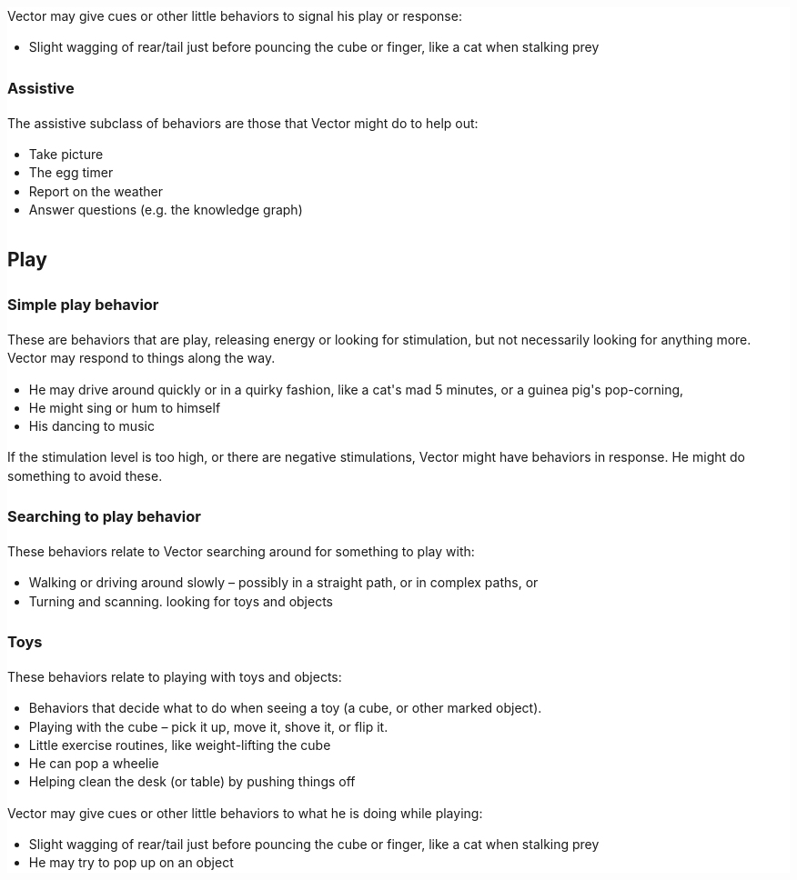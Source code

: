 Vector may give cues or other little behaviors to signal his play or response:

* Slight wagging of rear/tail just before pouncing the cube or finger, like a
  cat when stalking prey

### Assistive

The assistive subclass of behaviors are those that Vector might do to help out:

* Take picture
* The egg timer
* Report on the weather
* Answer questions (e.g. the knowledge graph)

## Play

### Simple play behavior

These are behaviors that are play, releasing energy or looking for stimulation,
but not necessarily looking for anything more.  Vector may respond to things
along the way.

* He may drive around quickly or in a quirky fashion, like a cat's mad 5
  minutes, or a guinea pig's pop-corning,
* He might sing or hum to himself
* His dancing to music

If the stimulation level is too high, or there are negative stimulations, Vector
might have behaviors in response.  He might do something to avoid these.

### Searching to play behavior

These behaviors relate to Vector searching around for something to play with:

* Walking or driving around slowly – possibly in a straight path, or in complex
  paths, or
* Turning and scanning. looking for toys and objects

### Toys

These behaviors relate to playing with toys and objects:

* Behaviors that decide what to do when seeing a toy (a cube, or other marked
  object).
* Playing with the cube – pick it up, move it, shove it, or flip it.
* Little exercise routines, like weight-lifting the cube
* He can pop a wheelie
* Helping clean the desk (or table) by pushing things off

Vector may give cues or other little behaviors to what he is doing while
playing:

* Slight wagging of rear/tail just before pouncing the cube or finger, like a
  cat when stalking prey
* He may try to pop up on an object
